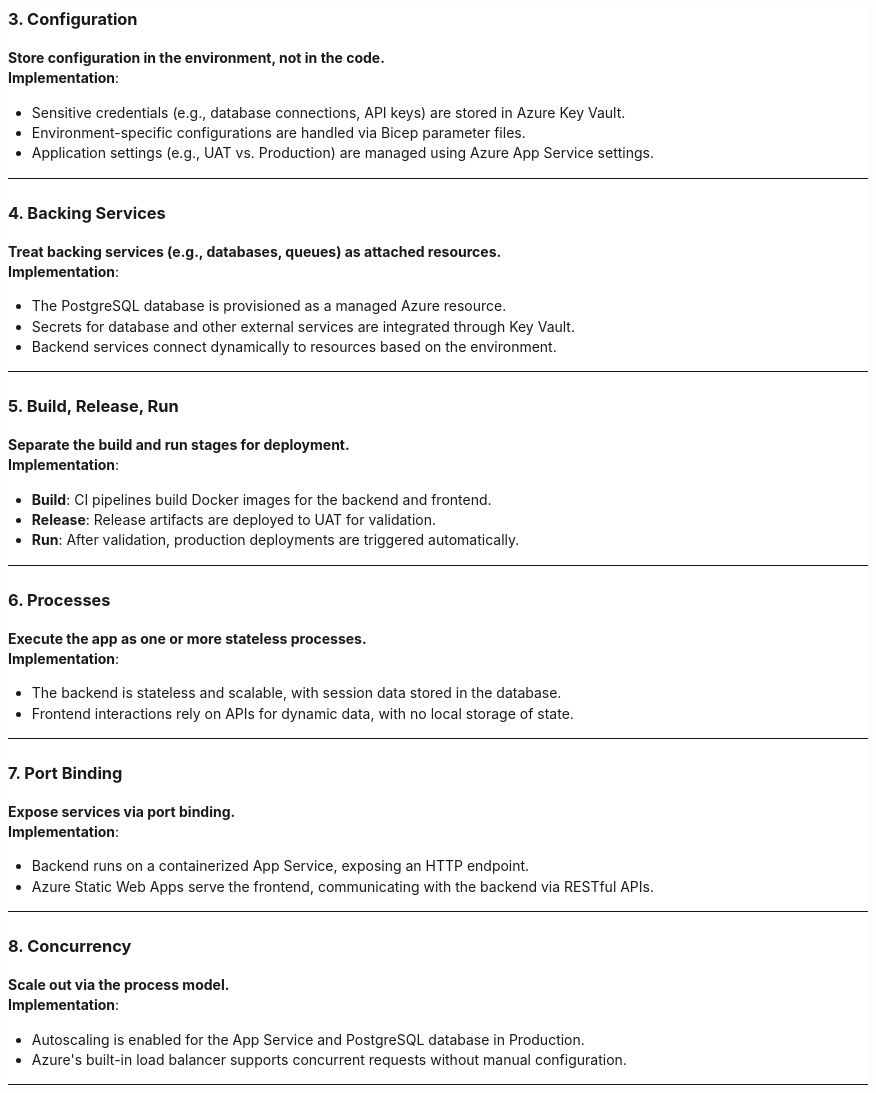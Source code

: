 
### 3. Configuration
**Store configuration in the environment, not in the code.**  
**Implementation**:
- Sensitive credentials (e.g., database connections, API keys) are stored in Azure Key Vault.
- Environment-specific configurations are handled via Bicep parameter files.
- Application settings (e.g., UAT vs. Production) are managed using Azure App Service settings.

---

### 4. Backing Services
**Treat backing services (e.g., databases, queues) as attached resources.**  
**Implementation**:
- The PostgreSQL database is provisioned as a managed Azure resource.
- Secrets for database and other external services are integrated through Key Vault.
- Backend services connect dynamically to resources based on the environment.

---

### 5. Build, Release, Run
**Separate the build and run stages for deployment.**  
**Implementation**:
- **Build**: CI pipelines build Docker images for the backend and frontend.
- **Release**: Release artifacts are deployed to UAT for validation.
- **Run**: After validation, production deployments are triggered automatically.

---

### 6. Processes
**Execute the app as one or more stateless processes.**  
**Implementation**:
- The backend is stateless and scalable, with session data stored in the database.
- Frontend interactions rely on APIs for dynamic data, with no local storage of state.

---

### 7. Port Binding
**Expose services via port binding.**  
**Implementation**:
- Backend runs on a containerized App Service, exposing an HTTP endpoint.
- Azure Static Web Apps serve the frontend, communicating with the backend via RESTful APIs.

---

### 8. Concurrency
**Scale out via the process model.**  
**Implementation**:
- Autoscaling is enabled for the App Service and PostgreSQL database in Production.
- Azure's built-in load balancer supports concurrent requests without manual configuration.

---
